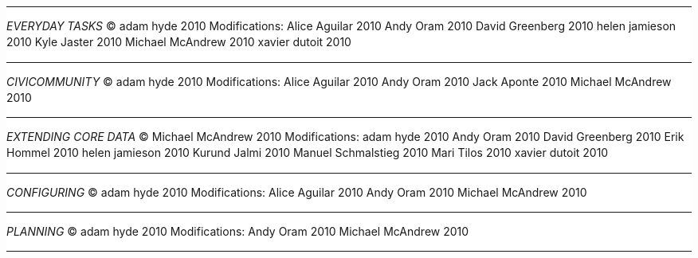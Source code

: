* * * * *

*EVERYDAY TASKS* 
© adam hyde 2010 
Modifications: 
Alice Aguilar 2010 
Andy Oram 2010 
David Greenberg 2010 
helen jamieson 2010 
Kyle Jaster 2010 
Michael McAndrew 2010 
xavier dutoit 2010 

* * * * *

*CIVICOMMUNITY* 
© adam hyde 2010 
Modifications: 
Alice Aguilar 2010 
Andy Oram 2010 
Jack Aponte 2010 
Michael McAndrew 2010 

* * * * *

*EXTENDING CORE DATA* 
© Michael McAndrew 2010 
Modifications: 
adam hyde 2010 
Andy Oram 2010 
David Greenberg 2010 
Erik Hommel 2010 
helen jamieson 2010 
Kurund Jalmi 2010 
Manuel Schmalstieg 2010 
Mari Tilos 2010 
xavier dutoit 2010 

* * * * *

*CONFIGURING* 
© adam hyde 2010 
Modifications: 
Alice Aguilar 2010 
Andy Oram 2010 
Michael McAndrew 2010 

* * * * *

*PLANNING* 
© adam hyde 2010 
Modifications: 
Andy Oram 2010 
Michael McAndrew 2010 

* * * * *
